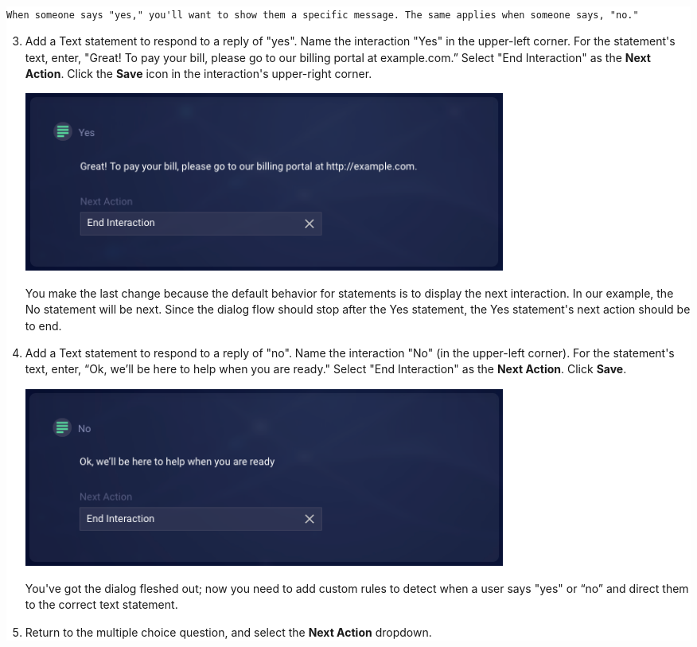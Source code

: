     When someone says "yes," you'll want to show them a specific message. The same applies when someone says, "no."

3. Add a Text statement to respond to a reply of "yes". Name the interaction "Yes" in the upper-left corner. For the statement's text, enter, "Great! To pay your bill, please go to our billing portal at example.com.” Select "End Interaction" as the **Next Action**. Click the **Save** icon in the interaction's upper-right corner.

    <img loading="lazy" class="fancyimage" style="width:600px" src="img/ConvoBuilder/getstartedtutorial/intents_rules2.png" alt="The Text statement to respond to a reply of Yes">

    You make the last change because the default behavior for statements is to display the next interaction. In our example, the No statement will be next. Since the dialog flow should stop after the Yes statement, the Yes statement's next action should be to end.

4. Add a Text statement to respond to a reply of "no". Name the interaction "No" (in the upper-left corner). For the statement's text, enter, “Ok, we’ll be here to help when you are ready." Select "End Interaction" as the **Next Action**. Click **Save**.

    <img loading="lazy" class="fancyimage" style="width:600px" src="img/ConvoBuilder/getstartedtutorial/intents_rules3.png" alt="The Text statement to respond to a reply of No">

    You've got the dialog fleshed out; now you need to add custom rules to detect when a user says "yes" or “no” and direct them to the correct text statement.

5. Return to the multiple choice question, and select the **Next Action** dropdown.
